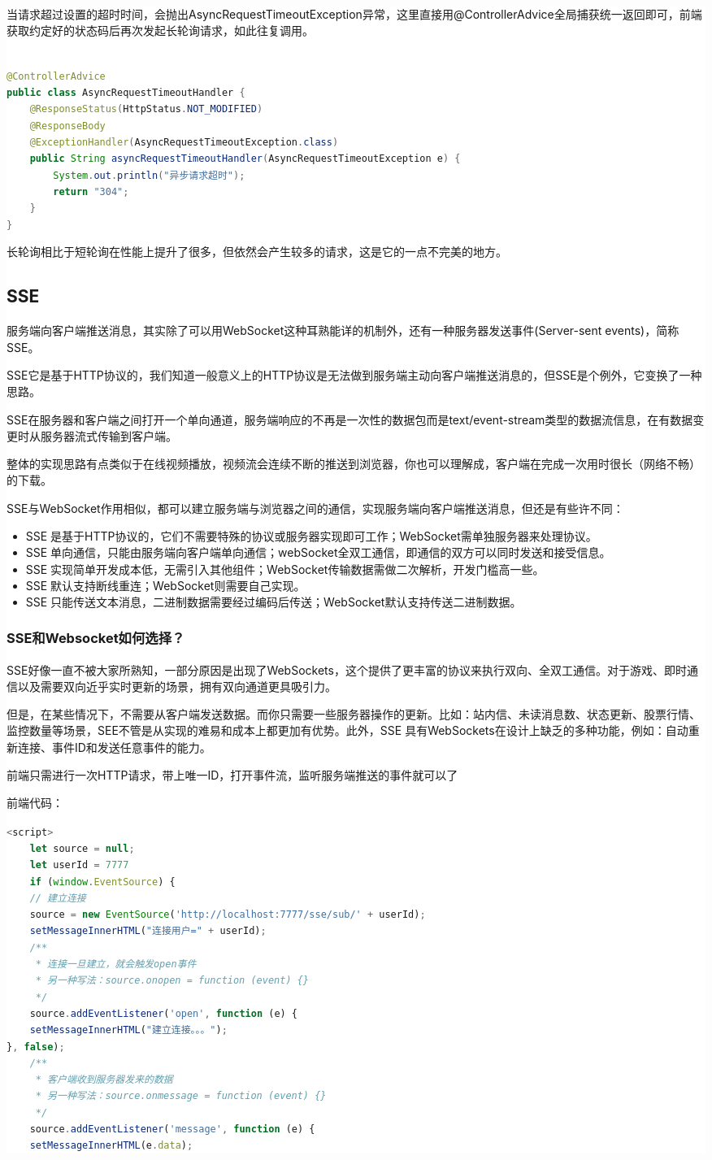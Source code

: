 当请求超过设置的超时时间，会抛出AsyncRequestTimeoutException异常，这里直接用@ControllerAdvice全局捕获统一返回即可，前端获取约定好的状态码后再次发起长轮询请求，如此往复调用。

```java

@ControllerAdvice
public class AsyncRequestTimeoutHandler {
    @ResponseStatus(HttpStatus.NOT_MODIFIED)
    @ResponseBody
    @ExceptionHandler(AsyncRequestTimeoutException.class)
    public String asyncRequestTimeoutHandler(AsyncRequestTimeoutException e) {
        System.out.println("异步请求超时");
        return "304";
    }
}
```

长轮询相比于短轮询在性能上提升了很多，但依然会产生较多的请求，这是它的一点不完美的地方。

## SSE

服务端向客户端推送消息，其实除了可以用WebSocket这种耳熟能详的机制外，还有一种服务器发送事件(Server-sent events)，简称SSE。

SSE它是基于HTTP协议的，我们知道一般意义上的HTTP协议是无法做到服务端主动向客户端推送消息的，但SSE是个例外，它变换了一种思路。

SSE在服务器和客户端之间打开一个单向通道，服务端响应的不再是一次性的数据包而是text/event-stream类型的数据流信息，在有数据变更时从服务器流式传输到客户端。

整体的实现思路有点类似于在线视频播放，视频流会连续不断的推送到浏览器，你也可以理解成，客户端在完成一次用时很长（网络不畅）的下载。

SSE与WebSocket作用相似，都可以建立服务端与浏览器之间的通信，实现服务端向客户端推送消息，但还是有些许不同：

- SSE 是基于HTTP协议的，它们不需要特殊的协议或服务器实现即可工作；WebSocket需单独服务器来处理协议。
- SSE 单向通信，只能由服务端向客户端单向通信；webSocket全双工通信，即通信的双方可以同时发送和接受信息。
- SSE 实现简单开发成本低，无需引入其他组件；WebSocket传输数据需做二次解析，开发门槛高一些。
- SSE 默认支持断线重连；WebSocket则需要自己实现。
- SSE 只能传送文本消息，二进制数据需要经过编码后传送；WebSocket默认支持传送二进制数据。

### SSE和Websocket如何选择？

SSE好像一直不被大家所熟知，一部分原因是出现了WebSockets，这个提供了更丰富的协议来执行双向、全双工通信。对于游戏、即时通信以及需要双向近乎实时更新的场景，拥有双向通道更具吸引力。

但是，在某些情况下，不需要从客户端发送数据。而你只需要一些服务器操作的更新。比如：站内信、未读消息数、状态更新、股票行情、监控数量等场景，SEE不管是从实现的难易和成本上都更加有优势。此外，SSE
具有WebSockets在设计上缺乏的多种功能，例如：自动重新连接、事件ID和发送任意事件的能力。

前端只需进行一次HTTP请求，带上唯一ID，打开事件流，监听服务端推送的事件就可以了

前端代码：

```javascript
<script>
    let source = null;
    let userId = 7777
    if (window.EventSource) {
    // 建立连接
    source = new EventSource('http://localhost:7777/sse/sub/' + userId);
    setMessageInnerHTML("连接用户=" + userId);
    /**
     * 连接一旦建立，就会触发open事件
     * 另一种写法：source.onopen = function (event) {}
     */
    source.addEventListener('open', function (e) {
    setMessageInnerHTML("建立连接。。。");
}, false);
    /**
     * 客户端收到服务器发来的数据
     * 另一种写法：source.onmessage = function (event) {}
     */
    source.addEventListener('message', function (e) {
    setMessageInnerHTML(e.data);
```